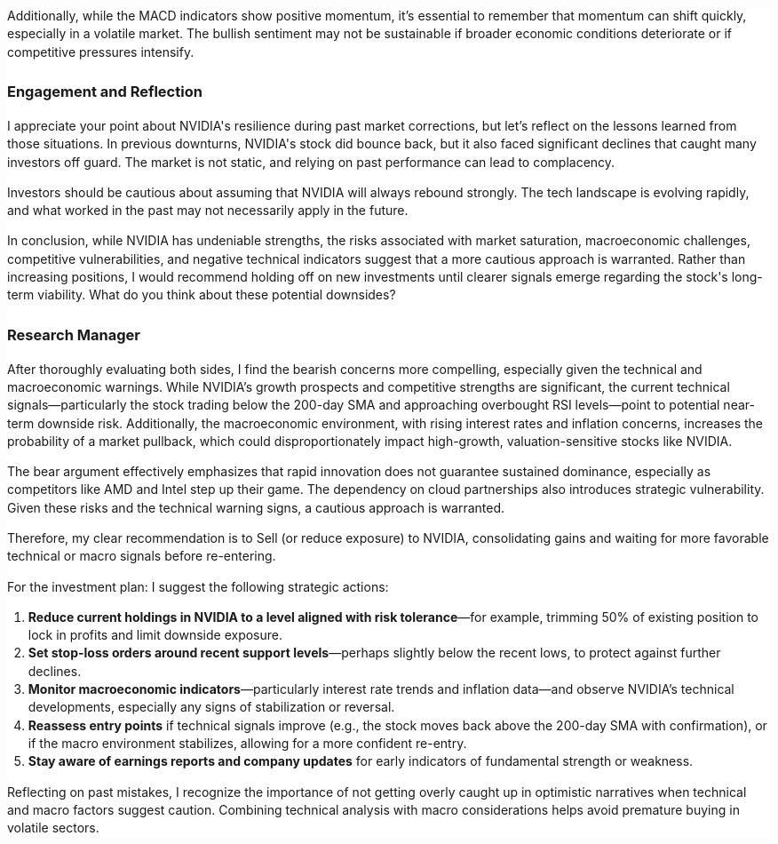 Additionally, while the MACD indicators show positive momentum, it’s essential to remember that momentum can shift quickly, especially in a volatile market. The bullish sentiment may not be sustainable if broader economic conditions deteriorate or if competitive pressures intensify.

### Engagement and Reflection

I appreciate your point about NVIDIA's resilience during past market corrections, but let’s reflect on the lessons learned from those situations. In previous downturns, NVIDIA's stock did bounce back, but it also faced significant declines that caught many investors off guard. The market is not static, and relying on past performance can lead to complacency. 

Investors should be cautious about assuming that NVIDIA will always rebound strongly. The tech landscape is evolving rapidly, and what worked in the past may not necessarily apply in the future. 

In conclusion, while NVIDIA has undeniable strengths, the risks associated with market saturation, macroeconomic challenges, competitive vulnerabilities, and negative technical indicators suggest that a more cautious approach is warranted. Rather than increasing positions, I would recommend holding off on new investments until clearer signals emerge regarding the stock's long-term viability. What do you think about these potential downsides?

### Research Manager
After thoroughly evaluating both sides, I find the bearish concerns more compelling, especially given the technical and macroeconomic warnings. While NVIDIA’s growth prospects and competitive strengths are significant, the current technical signals—particularly the stock trading below the 200-day SMA and approaching overbought RSI levels—point to potential near-term downside risk. Additionally, the macroeconomic environment, with rising interest rates and inflation concerns, increases the probability of a market pullback, which could disproportionately impact high-growth, valuation-sensitive stocks like NVIDIA.

The bear argument effectively emphasizes that rapid innovation does not guarantee sustained dominance, especially as competitors like AMD and Intel step up their game. The dependency on cloud partnerships also introduces strategic vulnerability. Given these risks and the technical warning signs, a cautious approach is warranted.

Therefore, my clear recommendation is to Sell (or reduce exposure) to NVIDIA, consolidating gains and waiting for more favorable technical or macro signals before re-entering.

For the investment plan: I suggest the following strategic actions:

1. **Reduce current holdings in NVIDIA to a level aligned with risk tolerance**—for example, trimming 50% of existing position to lock in profits and limit downside exposure.
2. **Set stop-loss orders around recent support levels**—perhaps slightly below the recent lows, to protect against further declines.
3. **Monitor macroeconomic indicators**—particularly interest rate trends and inflation data—and observe NVIDIA’s technical developments, especially any signs of stabilization or reversal.
4. **Reassess entry points** if technical signals improve (e.g., the stock moves back above the 200-day SMA with confirmation), or if the macro environment stabilizes, allowing for a more confident re-entry.
5. **Stay aware of earnings reports and company updates** for early indicators of fundamental strength or weakness.

Reflecting on past mistakes, I recognize the importance of not getting overly caught up in optimistic narratives when technical and macro factors suggest caution. Combining technical analysis with macro considerations helps avoid premature buying in volatile sectors.

